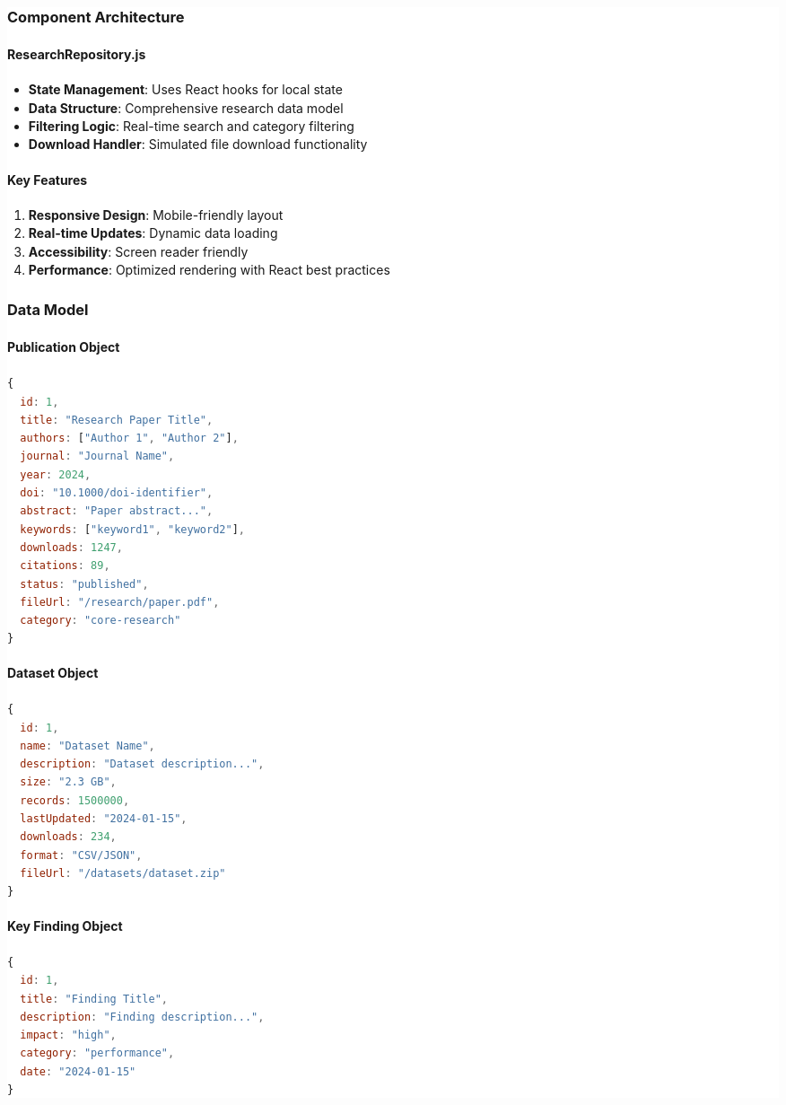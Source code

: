 ### Component Architecture

#### ResearchRepository.js
- **State Management**: Uses React hooks for local state
- **Data Structure**: Comprehensive research data model
- **Filtering Logic**: Real-time search and category filtering
- **Download Handler**: Simulated file download functionality

#### Key Features
1. **Responsive Design**: Mobile-friendly layout
2. **Real-time Updates**: Dynamic data loading
3. **Accessibility**: Screen reader friendly
4. **Performance**: Optimized rendering with React best practices

### Data Model

#### Publication Object
```javascript
{
  id: 1,
  title: "Research Paper Title",
  authors: ["Author 1", "Author 2"],
  journal: "Journal Name",
  year: 2024,
  doi: "10.1000/doi-identifier",
  abstract: "Paper abstract...",
  keywords: ["keyword1", "keyword2"],
  downloads: 1247,
  citations: 89,
  status: "published",
  fileUrl: "/research/paper.pdf",
  category: "core-research"
}
```

#### Dataset Object
```javascript
{
  id: 1,
  name: "Dataset Name",
  description: "Dataset description...",
  size: "2.3 GB",
  records: 1500000,
  lastUpdated: "2024-01-15",
  downloads: 234,
  format: "CSV/JSON",
  fileUrl: "/datasets/dataset.zip"
}
```

#### Key Finding Object
```javascript
{
  id: 1,
  title: "Finding Title",
  description: "Finding description...",
  impact: "high",
  category: "performance",
  date: "2024-01-15"
}
```
